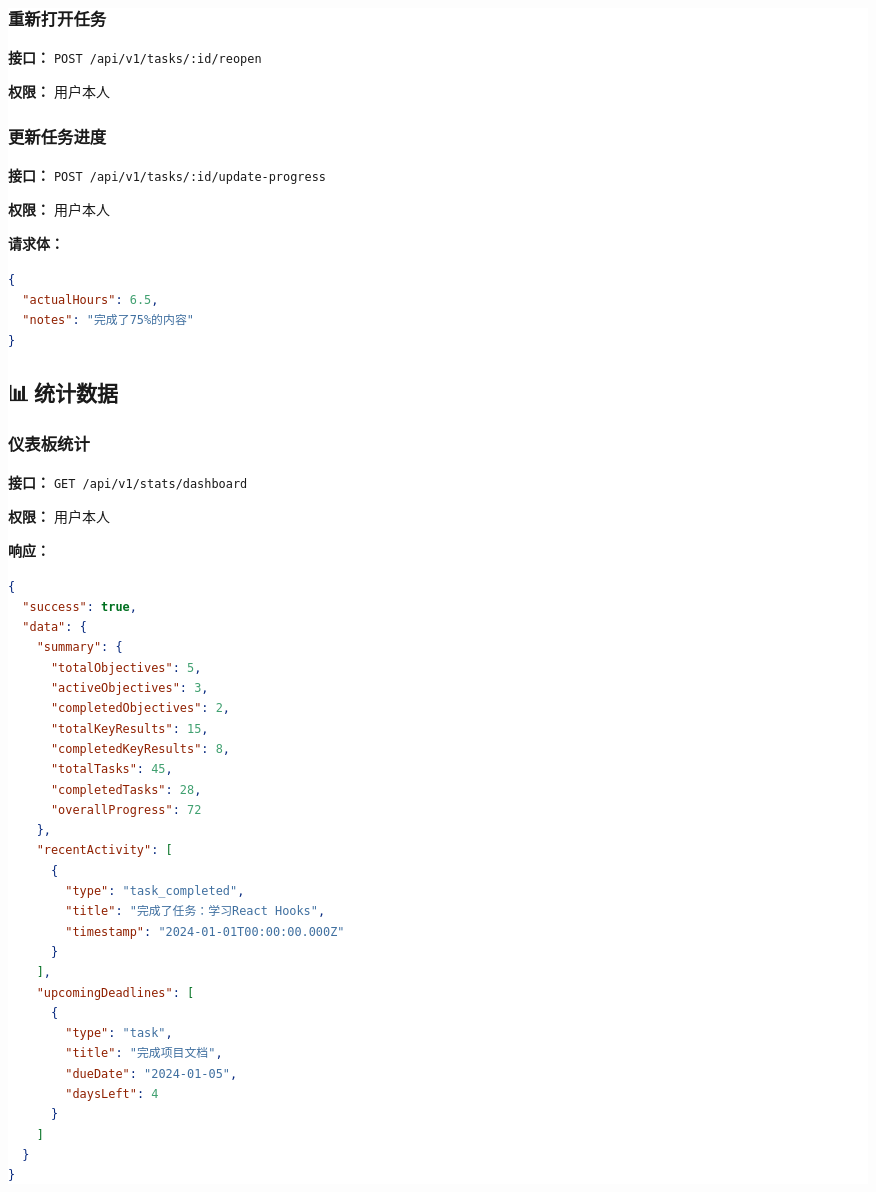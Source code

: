 ### 重新打开任务

**接口：** `POST /api/v1/tasks/:id/reopen`

**权限：** 用户本人

### 更新任务进度

**接口：** `POST /api/v1/tasks/:id/update-progress`

**权限：** 用户本人

**请求体：**
```json
{
  "actualHours": 6.5,
  "notes": "完成了75%的内容"
}
```

## 📊 统计数据

### 仪表板统计

**接口：** `GET /api/v1/stats/dashboard`

**权限：** 用户本人

**响应：**
```json
{
  "success": true,
  "data": {
    "summary": {
      "totalObjectives": 5,
      "activeObjectives": 3,
      "completedObjectives": 2,
      "totalKeyResults": 15,
      "completedKeyResults": 8,
      "totalTasks": 45,
      "completedTasks": 28,
      "overallProgress": 72
    },
    "recentActivity": [
      {
        "type": "task_completed",
        "title": "完成了任务：学习React Hooks",
        "timestamp": "2024-01-01T00:00:00.000Z"
      }
    ],
    "upcomingDeadlines": [
      {
        "type": "task",
        "title": "完成项目文档",
        "dueDate": "2024-01-05",
        "daysLeft": 4
      }
    ]
  }
}
```
